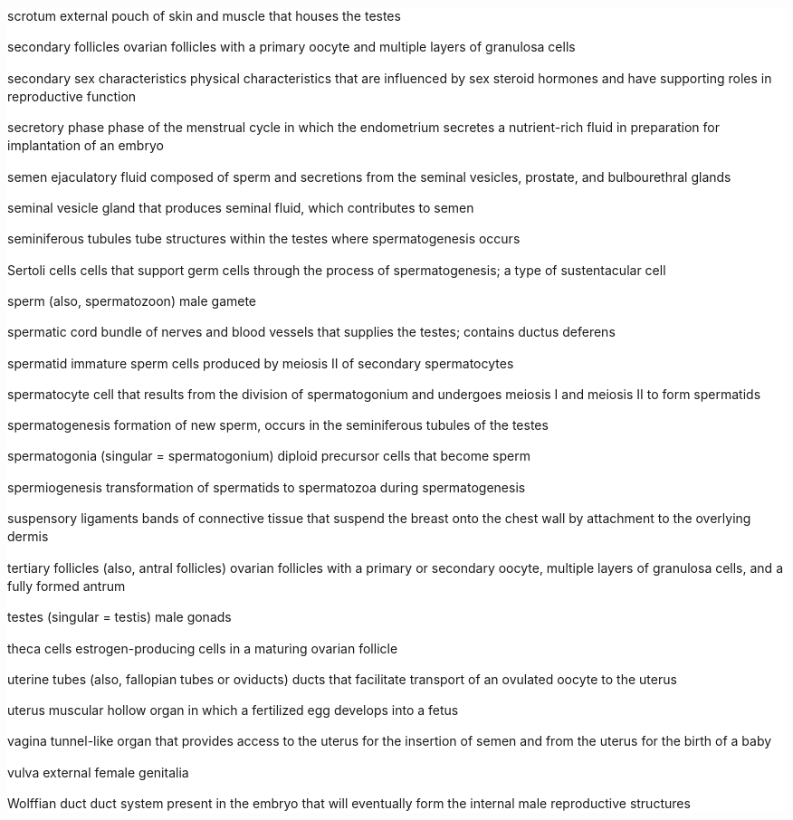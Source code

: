 scrotum     external pouch of skin and muscle that houses the testes

secondary follicles     ovarian follicles with a primary oocyte and multiple
layers of granulosa cells

secondary sex characteristics     physical characteristics that are influenced
by sex steroid hormones and have supporting roles in reproductive function

secretory phase     phase of the menstrual cycle in which the endometrium
secretes a nutrient-rich fluid in preparation for implantation of an embryo

semen     ejaculatory fluid composed of sperm and secretions from the seminal
vesicles, prostate, and bulbourethral glands

seminal vesicle     gland that produces seminal fluid, which contributes to
semen

seminiferous tubules     tube structures within the testes where
spermatogenesis occurs

Sertoli cells     cells that support germ cells through the process of
spermatogenesis; a type of sustentacular cell

sperm     (also, spermatozoon) male gamete

spermatic cord     bundle of nerves and blood vessels that supplies the
testes; contains ductus deferens

spermatid     immature sperm cells produced by meiosis II of secondary
spermatocytes

spermatocyte     cell that results from the division of spermatogonium and
undergoes meiosis I and meiosis II to form spermatids

spermatogenesis     formation of new sperm, occurs in the seminiferous tubules
of the testes

spermatogonia     (singular = spermatogonium) diploid precursor cells that
become sperm

spermiogenesis     transformation of spermatids to spermatozoa during
spermatogenesis

suspensory ligaments     bands of connective tissue that suspend the breast
onto the chest wall by attachment to the overlying dermis

tertiary follicles     (also, antral follicles) ovarian follicles with a
primary or secondary oocyte, multiple layers of granulosa cells, and a fully
formed antrum

testes     (singular = testis) male gonads

theca cells     estrogen-producing cells in a maturing ovarian follicle

uterine tubes     (also, fallopian tubes or oviducts) ducts that facilitate
transport of an ovulated oocyte to the uterus

uterus     muscular hollow organ in which a fertilized egg develops into a
fetus

vagina     tunnel-like organ that provides access to the uterus for the
insertion of semen and from the uterus for the birth of a baby

vulva     external female genitalia

Wolffian duct     duct system present in the embryo that will eventually form
the internal male reproductive structures

